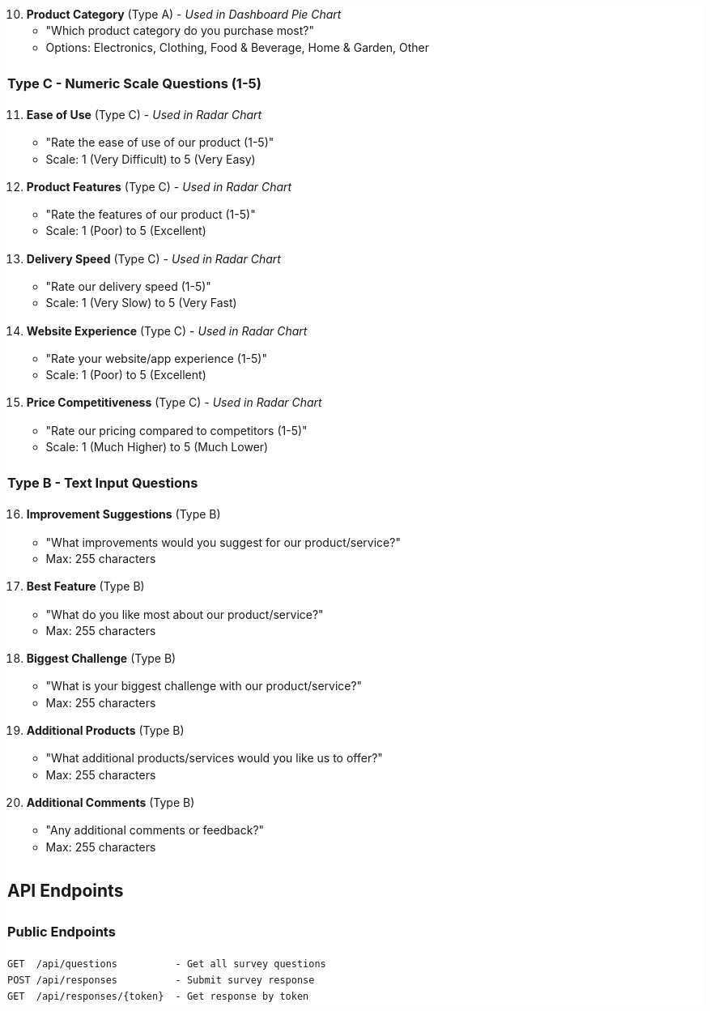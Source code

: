 10. **Product Category** (Type A) - *Used in Dashboard Pie Chart*
    - "Which product category do you purchase most?"
    - Options: Electronics, Clothing, Food & Beverage, Home & Garden, Other

### Type C - Numeric Scale Questions (1-5)
11. **Ease of Use** (Type C) - *Used in Radar Chart*
    - "Rate the ease of use of our product (1-5)"
    - Scale: 1 (Very Difficult) to 5 (Very Easy)

12. **Product Features** (Type C) - *Used in Radar Chart*
    - "Rate the features of our product (1-5)"
    - Scale: 1 (Poor) to 5 (Excellent)

13. **Delivery Speed** (Type C) - *Used in Radar Chart*
    - "Rate our delivery speed (1-5)"
    - Scale: 1 (Very Slow) to 5 (Very Fast)

14. **Website Experience** (Type C) - *Used in Radar Chart*
    - "Rate your website/app experience (1-5)"
    - Scale: 1 (Poor) to 5 (Excellent)

15. **Price Competitiveness** (Type C) - *Used in Radar Chart*
    - "Rate our pricing compared to competitors (1-5)"
    - Scale: 1 (Much Higher) to 5 (Much Lower)

### Type B - Text Input Questions
16. **Improvement Suggestions** (Type B)
    - "What improvements would you suggest for our product/service?"
    - Max: 255 characters

17. **Best Feature** (Type B)
    - "What do you like most about our product/service?"
    - Max: 255 characters

18. **Biggest Challenge** (Type B)
    - "What is your biggest challenge with our product/service?"
    - Max: 255 characters

19. **Additional Products** (Type B)
    - "What additional products/services would you like us to offer?"
    - Max: 255 characters

20. **Additional Comments** (Type B)
    - "Any additional comments or feedback?"
    - Max: 255 characters

## API Endpoints

### Public Endpoints
```
GET  /api/questions          - Get all survey questions
POST /api/responses          - Submit survey response
GET  /api/responses/{token}  - Get response by token
```
